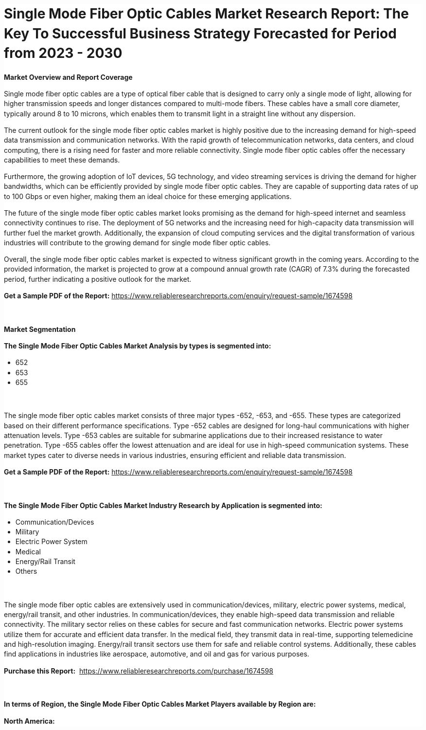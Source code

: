 <p><h1>Single Mode Fiber Optic Cables Market Research Report: The Key To Successful Business Strategy Forecasted for Period from 2023 - 2030</h1></p><p><strong>Market Overview and Report Coverage</strong></p>
<p><p>Single mode fiber optic cables are a type of optical fiber cable that is designed to carry only a single mode of light, allowing for higher transmission speeds and longer distances compared to multi-mode fibers. These cables have a small core diameter, typically around 8 to 10 microns, which enables them to transmit light in a straight line without any dispersion.</p><p>The current outlook for the single mode fiber optic cables market is highly positive due to the increasing demand for high-speed data transmission and communication networks. With the rapid growth of telecommunication networks, data centers, and cloud computing, there is a rising need for faster and more reliable connectivity. Single mode fiber optic cables offer the necessary capabilities to meet these demands.</p><p>Furthermore, the growing adoption of IoT devices, 5G technology, and video streaming services is driving the demand for higher bandwidths, which can be efficiently provided by single mode fiber optic cables. They are capable of supporting data rates of up to 100 Gbps or even higher, making them an ideal choice for these emerging applications.</p><p>The future of the single mode fiber optic cables market looks promising as the demand for high-speed internet and seamless connectivity continues to rise. The deployment of 5G networks and the increasing need for high-capacity data transmission will further fuel the market growth. Additionally, the expansion of cloud computing services and the digital transformation of various industries will contribute to the growing demand for single mode fiber optic cables.</p><p>Overall, the single mode fiber optic cables market is expected to witness significant growth in the coming years. According to the provided information, the market is projected to grow at a compound annual growth rate (CAGR) of 7.3% during the forecasted period, further indicating a positive outlook for the market.</p></p>
<p><strong>Get a Sample PDF of the Report:</strong> <a href="https://www.reliableresearchreports.com/enquiry/request-sample/1674598">https://www.reliableresearchreports.com/enquiry/request-sample/1674598</a></p>
<p>&nbsp;</p>
<p><strong>Market Segmentation</strong></p>
<p><strong>The Single Mode Fiber Optic Cables Market Analysis by types is segmented into:</strong></p>
<p><ul><li>652</li><li>653</li><li>655</li></ul></p>
<p>&nbsp;</p>
<p><p>The single mode fiber optic cables market consists of three major types -652, -653, and -655. These types are categorized based on their different performance specifications. Type -652 cables are designed for long-haul communications with higher attenuation levels. Type -653 cables are suitable for submarine applications due to their increased resistance to water penetration. Type -655 cables offer the lowest attenuation and are ideal for use in high-speed communication systems. These market types cater to diverse needs in various industries, ensuring efficient and reliable data transmission.</p></p>
<p><strong>Get a Sample PDF of the Report:</strong>&nbsp;<a href="https://www.reliableresearchreports.com/enquiry/request-sample/1674598">https://www.reliableresearchreports.com/enquiry/request-sample/1674598</a></p>
<p>&nbsp;</p>
<p><strong>The Single Mode Fiber Optic Cables Market Industry Research by Application is segmented into:</strong></p>
<p><ul><li>Communication/Devices</li><li>Military</li><li>Electric Power System</li><li>Medical</li><li>Energy/Rail Transit</li><li>Others</li></ul></p>
<p>&nbsp;</p>
<p><p>The single mode fiber optic cables are extensively used in communication/devices, military, electric power systems, medical, energy/rail transit, and other industries. In communication/devices, they enable high-speed data transmission and reliable connectivity. The military sector relies on these cables for secure and fast communication networks. Electric power systems utilize them for accurate and efficient data transfer. In the medical field, they transmit data in real-time, supporting telemedicine and high-resolution imaging. Energy/rail transit sectors use them for safe and reliable control systems. Additionally, these cables find applications in industries like aerospace, automotive, and oil and gas for various purposes.</p></p>
<p><strong>Purchase this Report:</strong>&nbsp; <a href="https://www.reliableresearchreports.com/purchase/1674598">https://www.reliableresearchreports.com/purchase/1674598</a></p>
<p>&nbsp;</p>
<p><strong>In terms of Region, the Single Mode Fiber Optic Cables Market Players available by Region are:</strong></p>
<p>
    <p> <strong> North America: </strong>
        <ul>